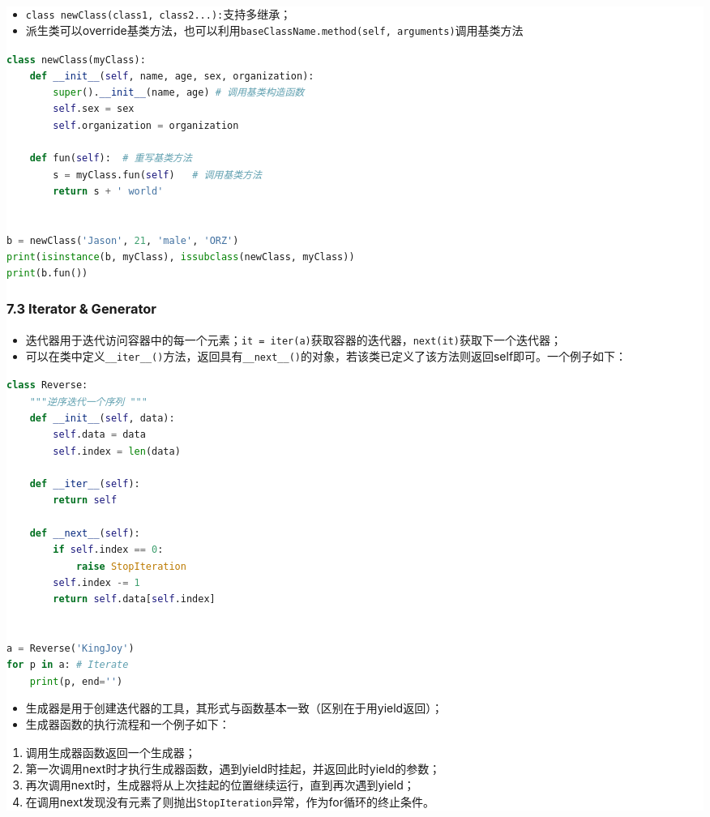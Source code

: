 * `class newClass(class1, class2...):`支持多继承；
* 派生类可以override基类方法，也可以利用`baseClassName.method(self, arguments)`调用基类方法

```python
class newClass(myClass):
    def __init__(self, name, age, sex, organization):
        super().__init__(name, age)	# 调用基类构造函数
        self.sex = sex
        self.organization = organization

    def fun(self):	# 重写基类方法
        s = myClass.fun(self)	# 调用基类方法
        return s + ' world'


b = newClass('Jason', 21, 'male', 'ORZ')
print(isinstance(b, myClass), issubclass(newClass, myClass))
print(b.fun())
```

### 7.3 Iterator & Generator

* 迭代器用于迭代访问容器中的每一个元素；`it = iter(a)`获取容器的迭代器，`next(it)`获取下一个迭代器；
* 可以在类中定义`__iter__()`方法，返回具有`__next__()`的对象，若该类已定义了该方法则返回self即可。一个例子如下：
```python
class Reverse:
    """逆序迭代一个序列 """
    def __init__(self, data):
        self.data = data
        self.index = len(data)

    def __iter__(self):
        return self

    def __next__(self):
        if self.index == 0:
            raise StopIteration
        self.index -= 1
        return self.data[self.index]


a = Reverse('KingJoy')
for p in a:	# Iterate
    print(p, end='')
```

* 生成器是用于创建迭代器的工具，其形式与函数基本一致（区别在于用yield返回）；
* 生成器函数的执行流程和一个例子如下：

1. 调用生成器函数返回一个生成器；
2. 第一次调用next时才执行生成器函数，遇到yield时挂起，并返回此时yield的参数；
3. 再次调用next时，生成器将从上次挂起的位置继续运行，直到再次遇到yield；
4. 在调用next发现没有元素了则抛出`StopIteration`异常，作为for循环的终止条件。
